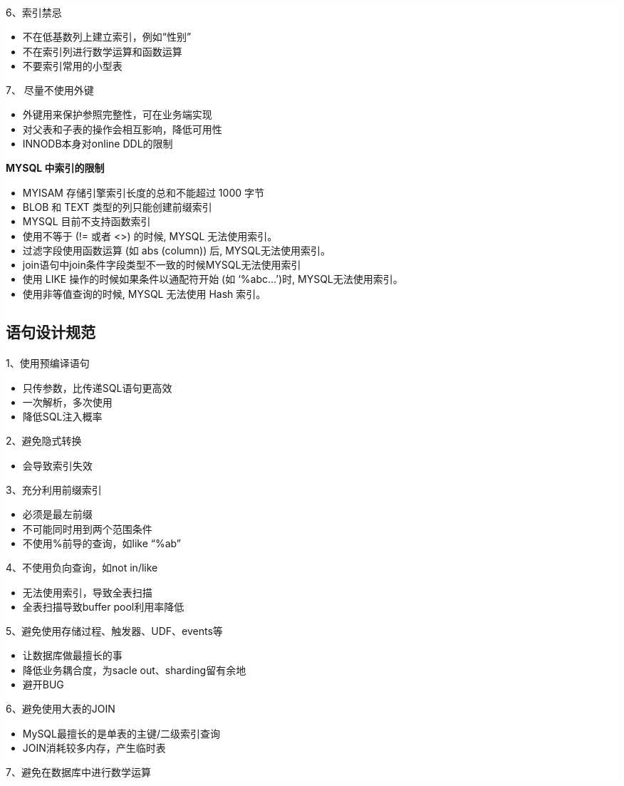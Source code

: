 6、索引禁忌

- 不在低基数列上建立索引，例如“性别”
- 不在索引列进行数学运算和函数运算
- 不要索引常用的小型表

7、 尽量不使用外键

- 外键用来保护参照完整性，可在业务端实现
- 对父表和子表的操作会相互影响，降低可用性
- INNODB本身对online DDL的限制

**MYSQL 中索引的限制**

- MYISAM 存储引擎索引长度的总和不能超过 1000 字节
- BLOB 和 TEXT 类型的列只能创建前缀索引
- MYSQL 目前不支持函数索引
- 使用不等于 (!= 或者 <>) 的时候, MYSQL 无法使用索引。
- 过滤字段使用函数运算 (如 abs (column)) 后, MYSQL无法使用索引。
- join语句中join条件字段类型不一致的时候MYSQL无法使用索引
- 使用 LIKE 操作的时候如果条件以通配符开始 (如 ‘%abc…’)时, MYSQL无法使用索引。
- 使用非等值查询的时候, MYSQL 无法使用 Hash 索引。

## 语句设计规范

1、使用预编译语句

- 只传参数，比传递SQL语句更高效
- 一次解析，多次使用
- 降低SQL注入概率

2、避免隐式转换

- 会导致索引失效

3、充分利用前缀索引

- 必须是最左前缀
- 不可能同时用到两个范围条件
- 不使用%前导的查询，如like “%ab”

4、不使用负向查询，如not in/like

- 无法使用索引，导致全表扫描
- 全表扫描导致buffer pool利用率降低

5、避免使用存储过程、触发器、UDF、events等

- 让数据库做最擅长的事
- 降低业务耦合度，为sacle out、sharding留有余地
- 避开BUG

6、避免使用大表的JOIN

- MySQL最擅长的是单表的主键/二级索引查询
- JOIN消耗较多内存，产生临时表

7、避免在数据库中进行数学运算
